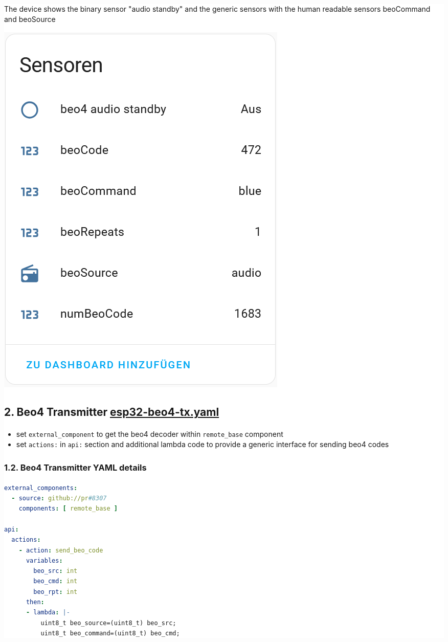 The device shows the binary sensor "audio standby" and the generic sensors with the human readable sensors beoCommand and beoSource

![rx-sensors](doc/beo4_rx.png)


## 2. Beo4 Transmitter [esp32-beo4-tx.yaml](esphome/config/esp32-beo4-tx.yaml)
- set `external_component` to get the beo4 decoder within `remote_base` component
- set `actions:` in `api:` section and additional lambda code to provide a generic interface for sending beo4 codes

### 1.2. Beo4 Transmitter YAML details
```yaml
external_components:
  - source: github://pr#8307
    components: [ remote_base ]

api: 
  actions:
    - action: send_beo_code
      variables: 
        beo_src: int
        beo_cmd: int
        beo_rpt: int
      then: 
      - lambda: |- 
          uint8_t beo_source=(uint8_t) beo_src;
          uint8_t beo_command=(uint8_t) beo_cmd;
```